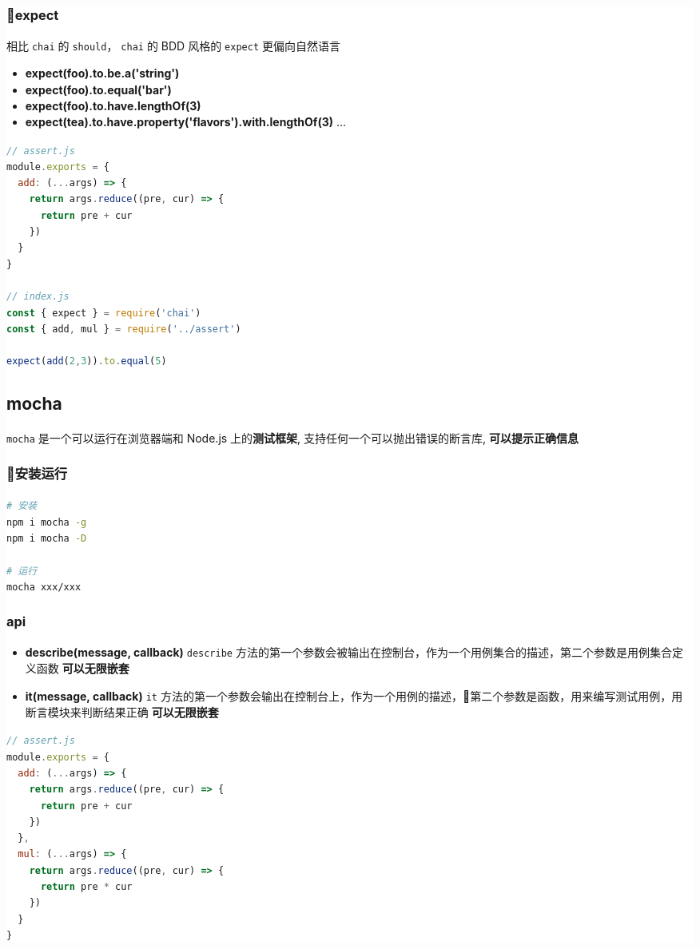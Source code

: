 ### expect

相比 `chai` 的 `should`， `chai` 的 BDD 风格的 `expect` 更偏向自然语言

- **expect(foo).to.be.a('string')**
- **expect(foo).to.equal('bar')**
- **expect(foo).to.have.lengthOf(3)**
- **expect(tea).to.have.property('flavors').with.lengthOf(3)**
...

```js
// assert.js
module.exports = {
  add: (...args) => {
    return args.reduce((pre, cur) => {
      return pre + cur
    })
  }
}

// index.js
const { expect } = require('chai')
const { add, mul } = require('../assert')

expect(add(2,3)).to.equal(5)
```

## mocha

`mocha` 是一个可以运行在浏览器端和 Node.js 上的**测试框架**, 支持任何一个可以抛出错误的断言库, **可以提示正确信息**

### 安装运行

```bash
# 安装
npm i mocha -g
npm i mocha -D

# 运行
mocha xxx/xxx
```

### api

- **describe(message, callback)**
  `describe` 方法的第一个参数会被输出在控制台，作为一个用例集合的描述，第二个参数是用例集合定义函数
  **可以无限嵌套**

- **it(message, callback)**
  `it` 方法的第一个参数会输出在控制台上，作为一个用例的描述，第二个参数是函数，用来编写测试用例，用断言模块来判断结果正确
  **可以无限嵌套**

```js
// assert.js
module.exports = {
  add: (...args) => {
    return args.reduce((pre, cur) => {
      return pre + cur
    })
  },
  mul: (...args) => {
    return args.reduce((pre, cur) => {
      return pre * cur
    })
  }
}
```